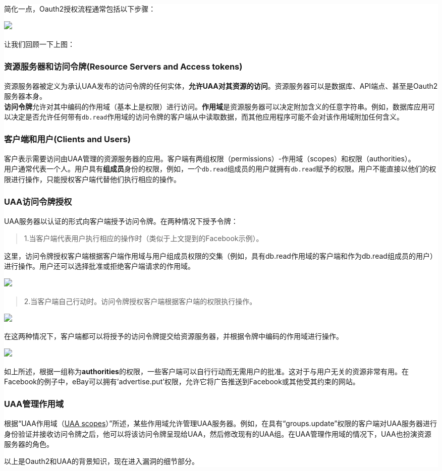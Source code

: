 简化一点，Oauth2授权流程通常包括以下步骤：

[![](https://p3.ssl.qhimg.com/t01614e0a0ca7c029d2.png)](https://p3.ssl.qhimg.com/t01614e0a0ca7c029d2.png)

让我们回顾一下上图：

### <a class="reference-link" name="%E8%B5%84%E6%BA%90%E6%9C%8D%E5%8A%A1%E5%99%A8%E5%92%8C%E8%AE%BF%E9%97%AE%E4%BB%A4%E7%89%8C(Resource%20Servers%20and%20Access%20tokens)"></a>资源服务器和访问令牌(Resource Servers and Access tokens)

资源服务器被定义为承认UAA发布的访问令牌的任何实体，**允许UAA对其资源的访问**。资源服务器可以是数据库、API端点、甚至是Oauth2服务器本身。<br>**访问令牌**允许对其中编码的作用域（基本上是权限）进行访问。**作用域**是资源服务器可以决定附加含义的任意字符串。例如，数据库应用可以决定是否允许任何带有`db.read`作用域的访问令牌的客户端从中读取数据，而其他应用程序可能不会对该作用域附加任何含义。

### <a class="reference-link" name="%E5%AE%A2%E6%88%B7%E7%AB%AF%E5%92%8C%E7%94%A8%E6%88%B7(Clients%20and%20Users)"></a>客户端和用户(Clients and Users)

客户表示需要访问由UAA管理的资源服务器的应用。客户端有两组权限（permissions）-作用域（scopes）和权限（authorities）。<br>
用户通常代表一个人。用户具有**组成员**身份的权限，例如，一个`db.read`组成员的用户就拥有`db.read`赋予的权限。用户不能直接以他们的权限进行操作，只能授权客户端代替他们执行相应的操作。

### <a class="reference-link" name="UAA%E8%AE%BF%E9%97%AE%E4%BB%A4%E7%89%8C%E6%8E%88%E6%9D%83"></a>UAA访问令牌授权

UAA服务器以认证的形式向客户端授予访问令牌。在两种情况下授予令牌：

> <p>1.当客户端代表用户执行相应的操作时（类似于上文提到的Facebook示例）。<br>
这里，访问令牌授权客户端根据客户端作用域与用户组成员权限的交集（例如，具有db.read作用域的客户端和作为db.read组成员的用户）进行操作。用户还可以选择批准或拒绝客户端请求的作用域。</p>

[![](https://p0.ssl.qhimg.com/t01bf6fe86501dde9e3.png)](https://p0.ssl.qhimg.com/t01bf6fe86501dde9e3.png)

> 2.当客户端自己行动时。访问令牌授权客户端根据客户端的权限执行操作。

[![](https://p5.ssl.qhimg.com/t01570ee122e176eb5a.png)](https://p5.ssl.qhimg.com/t01570ee122e176eb5a.png)

在这两种情况下，客户端都可以将授予的访问令牌提交给资源服务器，并根据令牌中编码的作用域进行操作。

[![](https://p0.ssl.qhimg.com/t019802669e5cb3f447.png)](https://p0.ssl.qhimg.com/t019802669e5cb3f447.png)

如上所述，根据一组称为**authorities**的权限，一些客户端可以自行行动而无需用户的批准。这对于与用户无关的资源非常有用。在Facebook的例子中，eBay可以拥有’advertise.put’权限，允许它将广告推送到Facebook或其他受其约束的网站。

### <a class="reference-link" name="UAA%E7%AE%A1%E7%90%86%E4%BD%9C%E7%94%A8%E5%9F%9F"></a>UAA管理作用域

根据“UAA作用域（[UAA scopes](https://docs.cloudfoundry.org/concepts/architecture/uaa.html#uaa-scopes)）”所述，某些作用域允许管理UAA服务器。例如，在具有“groups.update”权限的客户端对UAA服务器进行身份验证并接收访问令牌之后，他可以将该访问令牌呈现给UAA，然后修改现有的UAA组。在UAA管理作用域的情况下，UAA也扮演资源服务器的角色。

以上是Oauth2和UAA的背景知识，现在进入漏洞的细节部分。
